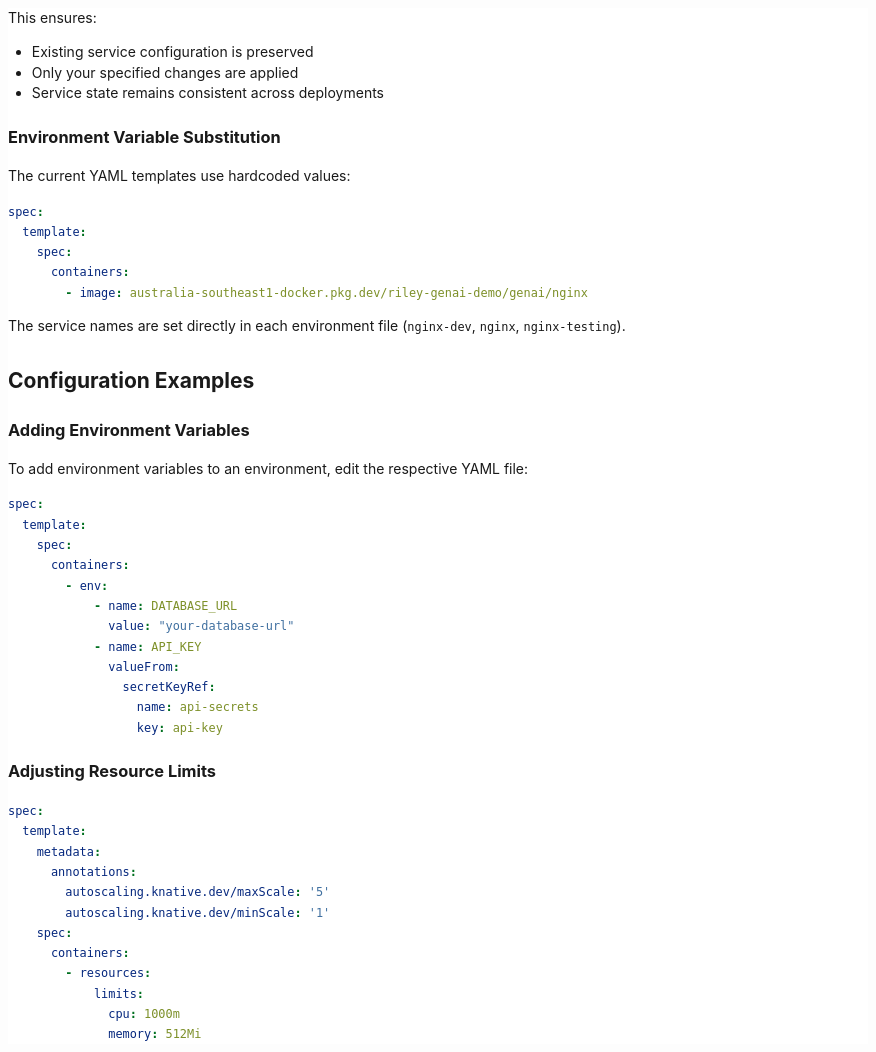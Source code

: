 This ensures:

- Existing service configuration is preserved
- Only your specified changes are applied
- Service state remains consistent across deployments

### Environment Variable Substitution

The current YAML templates use hardcoded values:

```yaml
spec:
  template:
    spec:
      containers:
        - image: australia-southeast1-docker.pkg.dev/riley-genai-demo/genai/nginx
```

The service names are set directly in each environment file (`nginx-dev`, `nginx`, `nginx-testing`).

## Configuration Examples

### Adding Environment Variables

To add environment variables to an environment, edit the respective YAML file:

```yaml
spec:
  template:
    spec:
      containers:
        - env:
            - name: DATABASE_URL
              value: "your-database-url"
            - name: API_KEY
              valueFrom:
                secretKeyRef:
                  name: api-secrets
                  key: api-key
```

### Adjusting Resource Limits

```yaml
spec:
  template:
    metadata:
      annotations:
        autoscaling.knative.dev/maxScale: '5'
        autoscaling.knative.dev/minScale: '1'
    spec:
      containers:
        - resources:
            limits:
              cpu: 1000m
              memory: 512Mi
```
